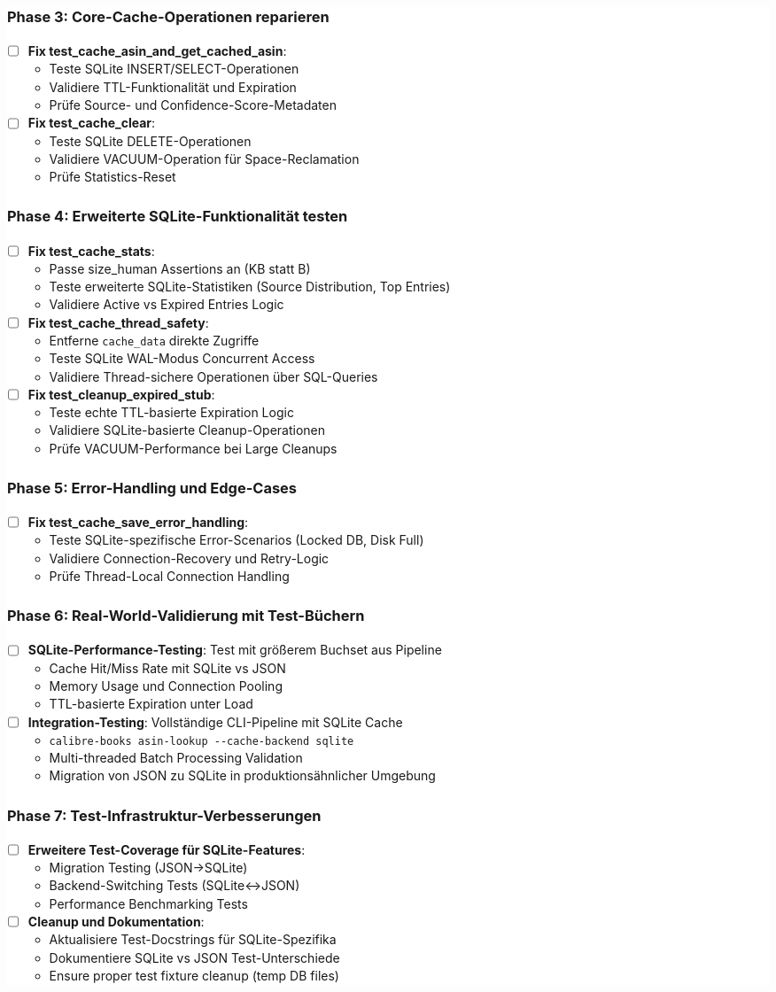 ### Phase 3: Core-Cache-Operationen reparieren
- [ ] **Fix test_cache_asin_and_get_cached_asin**:
  - Teste SQLite INSERT/SELECT-Operationen
  - Validiere TTL-Funktionalität und Expiration
  - Prüfe Source- und Confidence-Score-Metadaten
- [ ] **Fix test_cache_clear**:
  - Teste SQLite DELETE-Operationen
  - Validiere VACUUM-Operation für Space-Reclamation
  - Prüfe Statistics-Reset

### Phase 4: Erweiterte SQLite-Funktionalität testen
- [ ] **Fix test_cache_stats**:
  - Passe size_human Assertions an (KB statt B)
  - Teste erweiterte SQLite-Statistiken (Source Distribution, Top Entries)
  - Validiere Active vs Expired Entries Logic
- [ ] **Fix test_cache_thread_safety**:
  - Entferne `cache_data` direkte Zugriffe
  - Teste SQLite WAL-Modus Concurrent Access
  - Validiere Thread-sichere Operationen über SQL-Queries
- [ ] **Fix test_cleanup_expired_stub**:
  - Teste echte TTL-basierte Expiration Logic
  - Validiere SQLite-basierte Cleanup-Operationen
  - Prüfe VACUUM-Performance bei Large Cleanups

### Phase 5: Error-Handling und Edge-Cases
- [ ] **Fix test_cache_save_error_handling**:
  - Teste SQLite-spezifische Error-Scenarios (Locked DB, Disk Full)
  - Validiere Connection-Recovery und Retry-Logic
  - Prüfe Thread-Local Connection Handling

### Phase 6: Real-World-Validierung mit Test-Büchern
- [ ] **SQLite-Performance-Testing**: Test mit größerem Buchset aus Pipeline
  - Cache Hit/Miss Rate mit SQLite vs JSON
  - Memory Usage und Connection Pooling
  - TTL-basierte Expiration unter Load
- [ ] **Integration-Testing**: Vollständige CLI-Pipeline mit SQLite Cache
  - `calibre-books asin-lookup --cache-backend sqlite`
  - Multi-threaded Batch Processing Validation
  - Migration von JSON zu SQLite in produktionsähnlicher Umgebung

### Phase 7: Test-Infrastruktur-Verbesserungen
- [ ] **Erweitere Test-Coverage für SQLite-Features**:
  - Migration Testing (JSON→SQLite)
  - Backend-Switching Tests (SQLite↔JSON)
  - Performance Benchmarking Tests
- [ ] **Cleanup und Dokumentation**:
  - Aktualisiere Test-Docstrings für SQLite-Spezifika
  - Dokumentiere SQLite vs JSON Test-Unterschiede
  - Ensure proper test fixture cleanup (temp DB files)
